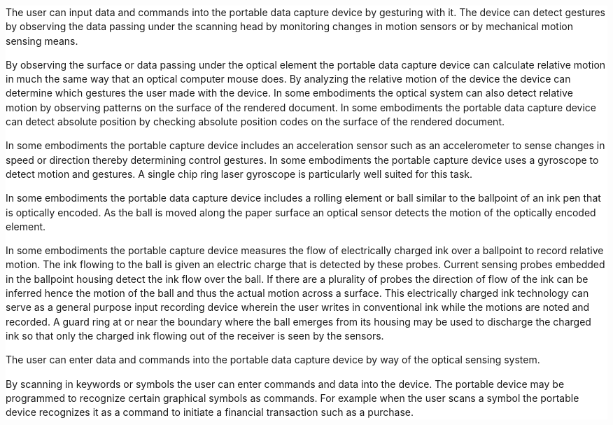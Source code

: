 The user can input data and commands into the portable data capture device by gesturing with it. The device can detect gestures by observing the data passing under the scanning head by monitoring changes in motion sensors or by mechanical motion sensing means.

By observing the surface or data passing under the optical element the portable data capture device can calculate relative motion in much the same way that an optical computer mouse does. By analyzing the relative motion of the device the device can determine which gestures the user made with the device. In some embodiments the optical system can also detect relative motion by observing patterns on the surface of the rendered document. In some embodiments the portable data capture device can detect absolute position by checking absolute position codes on the surface of the rendered document.

In some embodiments the portable capture device includes an acceleration sensor such as an accelerometer to sense changes in speed or direction thereby determining control gestures. In some embodiments the portable capture device uses a gyroscope to detect motion and gestures. A single chip ring laser gyroscope is particularly well suited for this task.

In some embodiments the portable data capture device includes a rolling element or ball similar to the ballpoint of an ink pen that is optically encoded. As the ball is moved along the paper surface an optical sensor detects the motion of the optically encoded element.

In some embodiments the portable capture device measures the flow of electrically charged ink over a ballpoint to record relative motion. The ink flowing to the ball is given an electric charge that is detected by these probes. Current sensing probes embedded in the ballpoint housing detect the ink flow over the ball. If there are a plurality of probes the direction of flow of the ink can be inferred hence the motion of the ball and thus the actual motion across a surface. This electrically charged ink technology can serve as a general purpose input recording device wherein the user writes in conventional ink while the motions are noted and recorded. A guard ring at or near the boundary where the ball emerges from its housing may be used to discharge the charged ink so that only the charged ink flowing out of the receiver is seen by the sensors.

The user can enter data and commands into the portable data capture device by way of the optical sensing system.

By scanning in keywords or symbols the user can enter commands and data into the device. The portable device may be programmed to recognize certain graphical symbols as commands. For example when the user scans a symbol the portable device recognizes it as a command to initiate a financial transaction such as a purchase.

